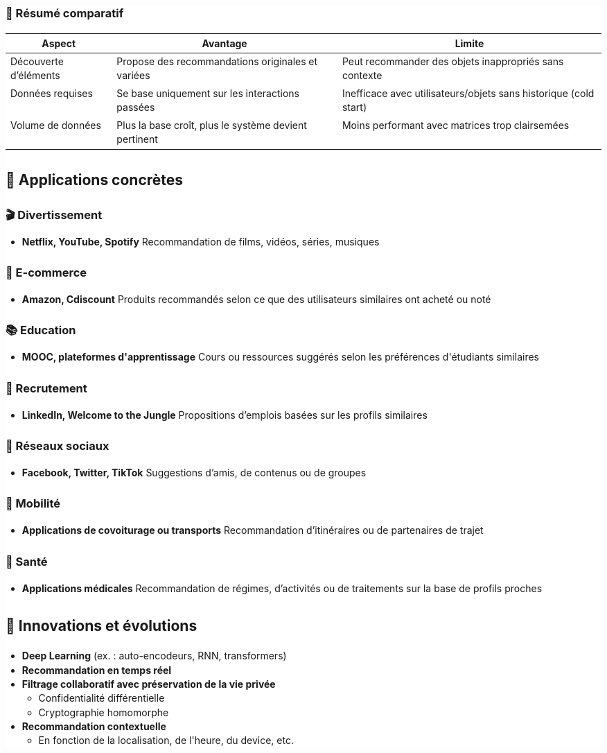 
### 📌 Résumé comparatif

| Aspect                  | Avantage                                                            | Limite                                                         |
|------------------------|---------------------------------------------------------------------|----------------------------------------------------------------|
| Découverte d’éléments  | Propose des recommandations originales et variées                   | Peut recommander des objets inappropriés sans contexte         |
| Données requises       | Se base uniquement sur les interactions passées                     | Inefficace avec utilisateurs/objets sans historique (cold start)|
| Volume de données      | Plus la base croît, plus le système devient pertinent               | Moins performant avec matrices trop clairsemées                |



## 🧩 Applications concrètes

### 🎬 Divertissement
- **Netflix, YouTube, Spotify**
  Recommandation de films, vidéos, séries, musiques

### 🛒 E-commerce
- **Amazon, Cdiscount**
  Produits recommandés selon ce que des utilisateurs similaires ont acheté ou noté

### 📚 Education
- **MOOC, plateformes d'apprentissage**
  Cours ou ressources suggérés selon les préférences d'étudiants similaires

### 💼 Recrutement
- **LinkedIn, Welcome to the Jungle**
  Propositions d’emplois basées sur les profils similaires

### 📲 Réseaux sociaux
- **Facebook, Twitter, TikTok**
  Suggestions d’amis, de contenus ou de groupes

### 🚗 Mobilité
- **Applications de covoiturage ou transports**
  Recommandation d’itinéraires ou de partenaires de trajet

### 💊 Santé
- **Applications médicales**
  Recommandation de régimes, d’activités ou de traitements sur la base de profils proches

## 🔬 Innovations et évolutions

- **Deep Learning** (ex. : auto-encodeurs, RNN, transformers)
- **Recommandation en temps réel**
- **Filtrage collaboratif avec préservation de la vie privée**
  - Confidentialité différentielle
  - Cryptographie homomorphe
- **Recommandation contextuelle**
  - En fonction de la localisation, de l'heure, du device, etc.
